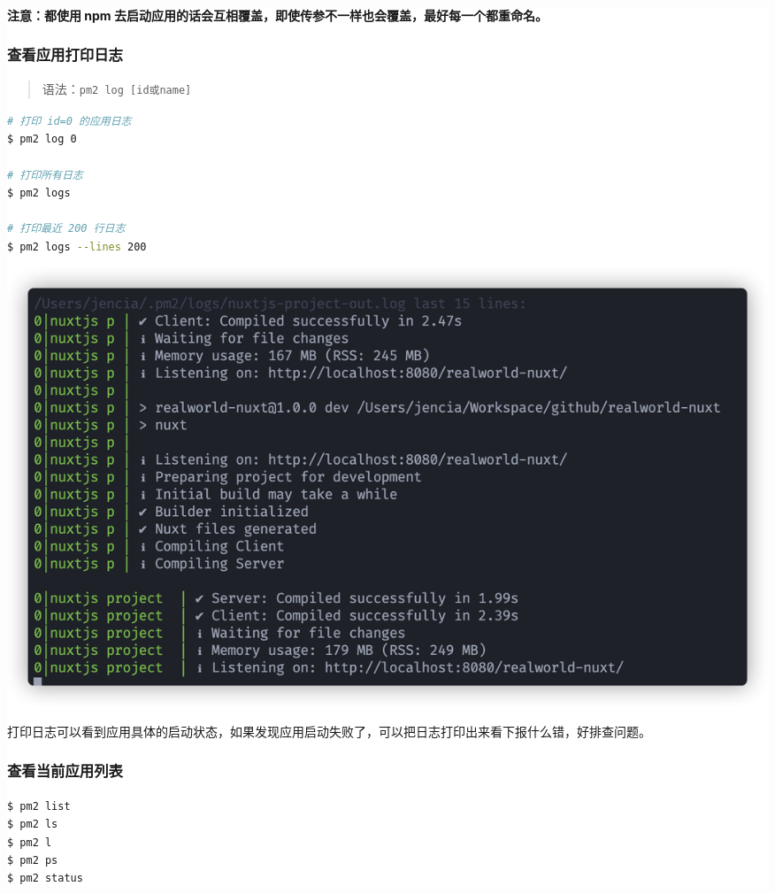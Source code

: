 **注意：都使用 npm 去启动应用的话会互相覆盖，即使传参不一样也会覆盖，最好每一个都重命名。**

### 查看应用打印日志

> 语法：`pm2 log [id或name]`

```sh
# 打印 id=0 的应用日志
$ pm2 log 0

# 打印所有日志
$ pm2 logs

# 打印最近 200 行日志
$ pm2 logs --lines 200
```

![](./images/PM2-img-04.png)

打印日志可以看到应用具体的启动状态，如果发现应用启动失败了，可以把日志打印出来看下报什么错，好排查问题。

### 查看当前应用列表

```sh
$ pm2 list
$ pm2 ls
$ pm2 l
$ pm2 ps
$ pm2 status
```

